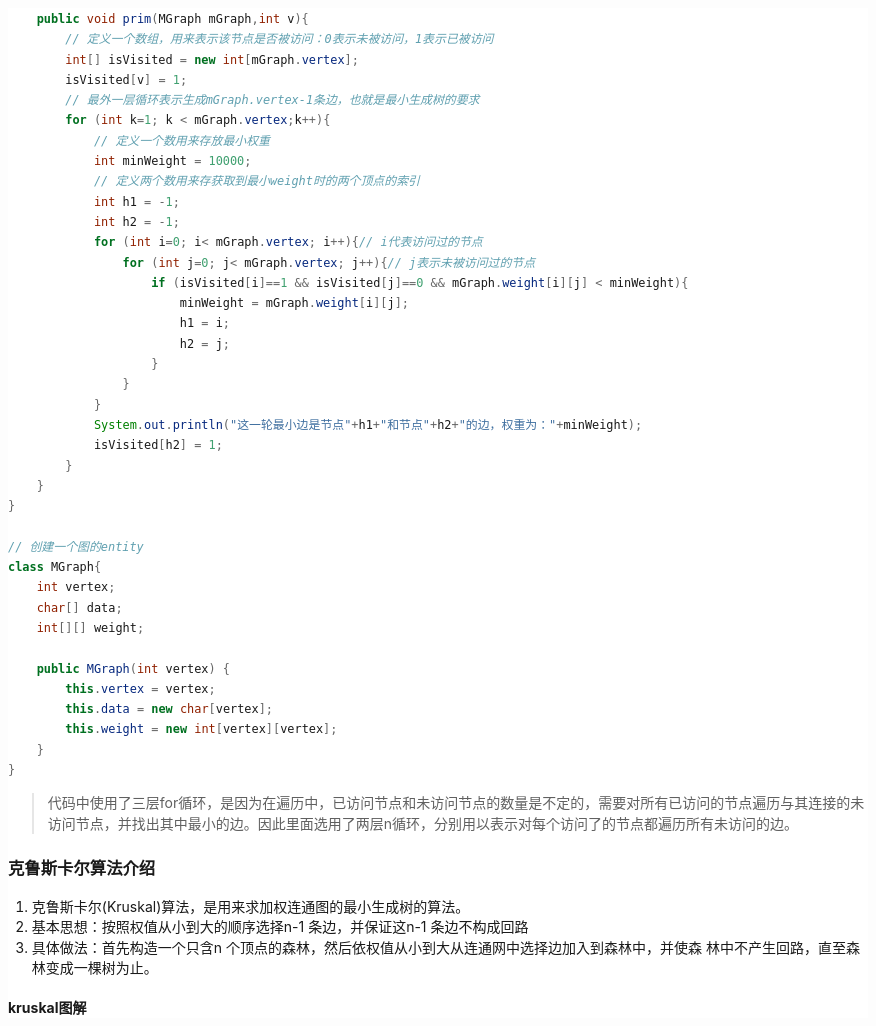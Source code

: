 ```java
    public void prim(MGraph mGraph,int v){
        // 定义一个数组，用来表示该节点是否被访问：0表示未被访问，1表示已被访问
        int[] isVisited = new int[mGraph.vertex];
        isVisited[v] = 1;
        // 最外一层循环表示生成mGraph.vertex-1条边，也就是最小生成树的要求
        for (int k=1; k < mGraph.vertex;k++){
            // 定义一个数用来存放最小权重
            int minWeight = 10000;
            // 定义两个数用来存获取到最小weight时的两个顶点的索引
            int h1 = -1;
            int h2 = -1;
            for (int i=0; i< mGraph.vertex; i++){// i代表访问过的节点
                for (int j=0; j< mGraph.vertex; j++){// j表示未被访问过的节点
                    if (isVisited[i]==1 && isVisited[j]==0 && mGraph.weight[i][j] < minWeight){
                        minWeight = mGraph.weight[i][j];
                        h1 = i;
                        h2 = j;
                    }
                }
            }
            System.out.println("这一轮最小边是节点"+h1+"和节点"+h2+"的边，权重为："+minWeight);
            isVisited[h2] = 1;
        }
    }
}

// 创建一个图的entity
class MGraph{
    int vertex;
    char[] data;
    int[][] weight;

    public MGraph(int vertex) {
        this.vertex = vertex;
        this.data = new char[vertex];
        this.weight = new int[vertex][vertex];
    }
}
```

> 代码中使用了三层for循环，是因为在遍历中，已访问节点和未访问节点的数量是不定的，需要对所有已访问的节点遍历与其连接的未访问节点，并找出其中最小的边。因此里面选用了两层n循环，分别用以表示对每个访问了的节点都遍历所有未访问的边。

### 克鲁斯卡尔算法介绍

1) 克鲁斯卡尔(Kruskal)算法，是用来求加权连通图的最小生成树的算法。
2) 基本思想：按照权值从小到大的顺序选择n-1 条边，并保证这n-1 条边不构成回路
3) 具体做法：首先构造一个只含n 个顶点的森林，然后依权值从小到大从连通网中选择边加入到森林中，并使森
    林中不产生回路，直至森林变成一棵树为止。

#### kruskal图解
